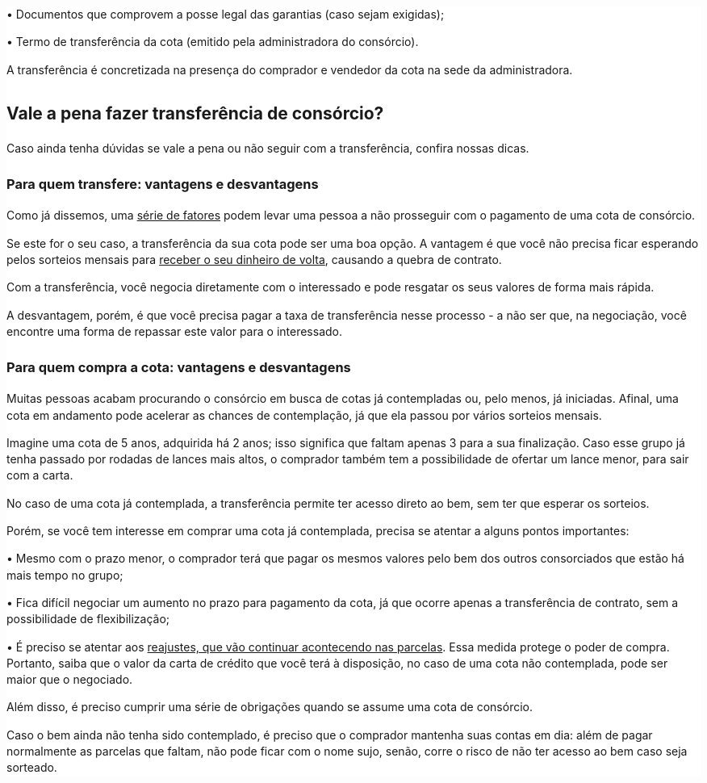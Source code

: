  • Documentos que comprovem a posse legal das garantias (caso sejam exigidas);

 • Termo de transferência da cota (emitido pela administradora do consórcio).

A transferência é concretizada na presença do comprador e vendedor da cota na sede da administradora.

Vale a pena fazer transferência de consórcio?
---------------------------------------------

Caso ainda tenha dúvidas se vale a pena ou não seguir com a transferência, confira nossas dicas.

### Para quem transfere: vantagens e desvantagens

Como já dissemos, uma [série de fatores](https://www.embracon.com.br/blog/o-que-acontece-se-houver-atraso-na-parcela-do-consorcio-entenda-aqui) podem levar uma pessoa a não prosseguir com o pagamento de uma cota de consórcio.

Se este for o seu caso, a transferência da sua cota pode ser uma boa opção. A vantagem é que você não precisa ficar esperando pelos sorteios mensais para [receber o seu dinheiro de volta](https://www.embracon.com.br/blog/devolucao-de-valores), causando a quebra de contrato.

Com a transferência, você negocia diretamente com o interessado e pode resgatar os seus valores de forma mais rápida.

A desvantagem, porém, é que você precisa pagar a taxa de transferência nesse processo - a não ser que, na negociação, você encontre uma forma de repassar este valor para o interessado.

### Para quem compra a cota: vantagens e desvantagens

Muitas pessoas acabam procurando o consórcio em busca de cotas já contempladas ou, pelo menos, já iniciadas. Afinal, uma cota em andamento pode acelerar as chances de contemplação, já que ela passou por vários sorteios mensais.

Imagine uma cota de 5 anos, adquirida há 2 anos; isso significa que faltam apenas 3 para a sua finalização. Caso esse grupo já tenha passado por rodadas de lances mais altos, o comprador também tem a possibilidade de ofertar um lance menor, para sair com a carta.

No caso de uma cota já contemplada, a transferência permite ter acesso direto ao bem, sem ter que esperar os sorteios.

Porém, se você tem interesse em comprar uma cota já contemplada, precisa se atentar a alguns pontos importantes:

 • Mesmo com o prazo menor, o comprador terá que pagar os mesmos valores pelo bem dos outros consorciados que estão há mais tempo no grupo;

 • Fica difícil negociar um aumento no prazo para pagamento da cota, já que ocorre apenas a transferência de contrato, sem a possibilidade de flexibilização;

 • É preciso se atentar aos [reajustes, que vão continuar acontecendo nas parcelas](https://www.embracon.com.br/blog/reajuste-do-consorcio-entenda). Essa medida protege o poder de compra. Portanto, saiba que o valor da carta de crédito que você terá à disposição, no caso de uma cota não contemplada, pode ser maior que o negociado.

Além disso, é preciso cumprir uma série de obrigações quando se assume uma cota de consórcio.

Caso o bem ainda não tenha sido contemplado, é preciso que o comprador mantenha suas contas em dia: além de pagar normalmente as parcelas que faltam, não pode ficar com o nome sujo, senão, corre o risco de não ter acesso ao bem caso seja sorteado.
